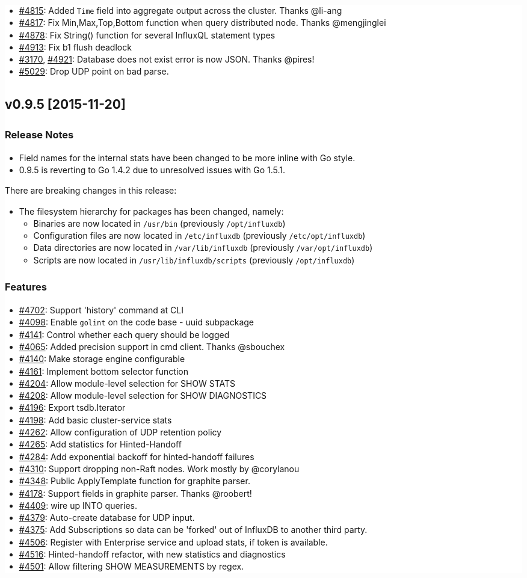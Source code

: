 - [#4815](https://github.com/influxdata/influxdb/pull/4815): Added `Time` field into aggregate output across the cluster. Thanks @li-ang
- [#4817](https://github.com/influxdata/influxdb/pull/4817): Fix Min,Max,Top,Bottom function when query distributed node. Thanks @mengjinglei
- [#4878](https://github.com/influxdata/influxdb/pull/4878): Fix String() function for several InfluxQL statement types
- [#4913](https://github.com/influxdata/influxdb/pull/4913): Fix b1 flush deadlock
- [#3170](https://github.com/influxdata/influxdb/issues/3170), [#4921](https://github.com/influxdata/influxdb/pull/4921): Database does not exist error is now JSON. Thanks @pires!
- [#5029](https://github.com/influxdata/influxdb/pull/5029): Drop UDP point on bad parse.

## v0.9.5 [2015-11-20]

### Release Notes

- Field names for the internal stats have been changed to be more inline with Go style.
- 0.9.5 is reverting to Go 1.4.2 due to unresolved issues with Go 1.5.1.

There are breaking changes in this release:
- The filesystem hierarchy for packages has been changed, namely:
  - Binaries are now located in `/usr/bin` (previously `/opt/influxdb`)
  - Configuration files are now located in `/etc/influxdb` (previously `/etc/opt/influxdb`)
  - Data directories are now located in `/var/lib/influxdb` (previously `/var/opt/influxdb`)
  - Scripts are now located in `/usr/lib/influxdb/scripts` (previously `/opt/influxdb`)

### Features

- [#4702](https://github.com/influxdata/influxdb/pull/4702): Support 'history' command at CLI
- [#4098](https://github.com/influxdata/influxdb/issues/4098): Enable `golint` on the code base - uuid subpackage
- [#4141](https://github.com/influxdata/influxdb/pull/4141): Control whether each query should be logged
- [#4065](https://github.com/influxdata/influxdb/pull/4065): Added precision support in cmd client. Thanks @sbouchex
- [#4140](https://github.com/influxdata/influxdb/pull/4140): Make storage engine configurable
- [#4161](https://github.com/influxdata/influxdb/pull/4161): Implement bottom selector function
- [#4204](https://github.com/influxdata/influxdb/pull/4204): Allow module-level selection for SHOW STATS
- [#4208](https://github.com/influxdata/influxdb/pull/4208): Allow module-level selection for SHOW DIAGNOSTICS
- [#4196](https://github.com/influxdata/influxdb/pull/4196): Export tsdb.Iterator
- [#4198](https://github.com/influxdata/influxdb/pull/4198): Add basic cluster-service stats
- [#4262](https://github.com/influxdata/influxdb/pull/4262): Allow configuration of UDP retention policy
- [#4265](https://github.com/influxdata/influxdb/pull/4265): Add statistics for Hinted-Handoff
- [#4284](https://github.com/influxdata/influxdb/pull/4284): Add exponential backoff for hinted-handoff failures
- [#4310](https://github.com/influxdata/influxdb/pull/4310): Support dropping non-Raft nodes. Work mostly by @corylanou
- [#4348](https://github.com/influxdata/influxdb/pull/4348): Public ApplyTemplate function for graphite parser.
- [#4178](https://github.com/influxdata/influxdb/pull/4178): Support fields in graphite parser. Thanks @roobert!
- [#4409](https://github.com/influxdata/influxdb/pull/4409): wire up INTO queries.
- [#4379](https://github.com/influxdata/influxdb/pull/4379): Auto-create database for UDP input.
- [#4375](https://github.com/influxdata/influxdb/pull/4375): Add Subscriptions so data can be 'forked' out of InfluxDB to another third party.
- [#4506](https://github.com/influxdata/influxdb/pull/4506): Register with Enterprise service and upload stats, if token is available.
- [#4516](https://github.com/influxdata/influxdb/pull/4516): Hinted-handoff refactor, with new statistics and diagnostics
- [#4501](https://github.com/influxdata/influxdb/pull/4501): Allow filtering SHOW MEASUREMENTS by regex.